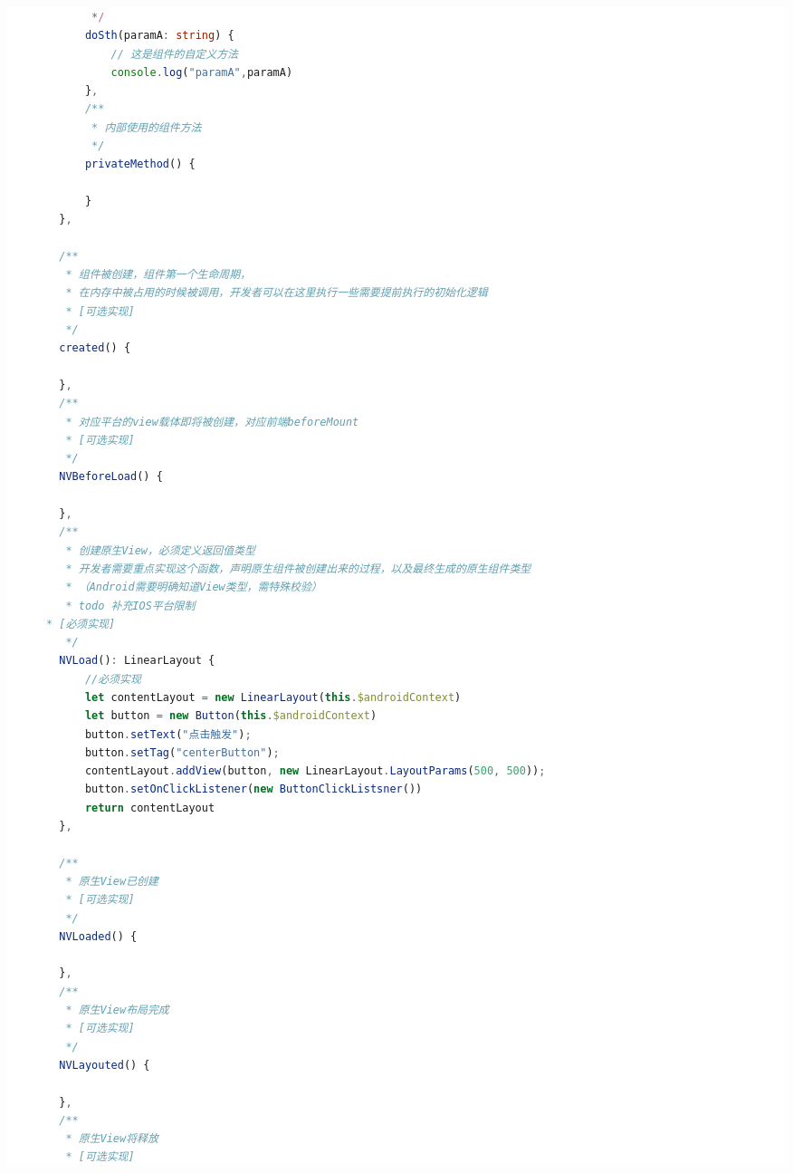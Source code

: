```ts
			 */
			doSth(paramA: string) {
				// 这是组件的自定义方法
				console.log("paramA",paramA)
			},
			/**
			 * 内部使用的组件方法
			 */
			privateMethod() {

			}
		},

		/**
		 * 组件被创建，组件第一个生命周期，
		 * 在内存中被占用的时候被调用，开发者可以在这里执行一些需要提前执行的初始化逻辑
		 * [可选实现]
		 */
		created() {

		},
		/**
		 * 对应平台的view载体即将被创建，对应前端beforeMount  
		 * [可选实现]
		 */
		NVBeforeLoad() {

		},
		/**
		 * 创建原生View，必须定义返回值类型
		 * 开发者需要重点实现这个函数，声明原生组件被创建出来的过程，以及最终生成的原生组件类型
		 * （Android需要明确知道View类型，需特殊校验） 
		 * todo 补充IOS平台限制
	  * [必须实现]
		 */
		NVLoad(): LinearLayout {
			//必须实现  
			let contentLayout = new LinearLayout(this.$androidContext)
			let button = new Button(this.$androidContext)
			button.setText("点击触发");
			button.setTag("centerButton");
			contentLayout.addView(button, new LinearLayout.LayoutParams(500, 500));
			button.setOnClickListener(new ButtonClickListsner())
			return contentLayout
		},

		/**
		 * 原生View已创建 
		 * [可选实现]
		 */
		NVLoaded() {

		},
		/**
		 * 原生View布局完成  
		 * [可选实现]
		 */
		NVLayouted() {

		},
		/**
		 * 原生View将释放  
		 * [可选实现]
```